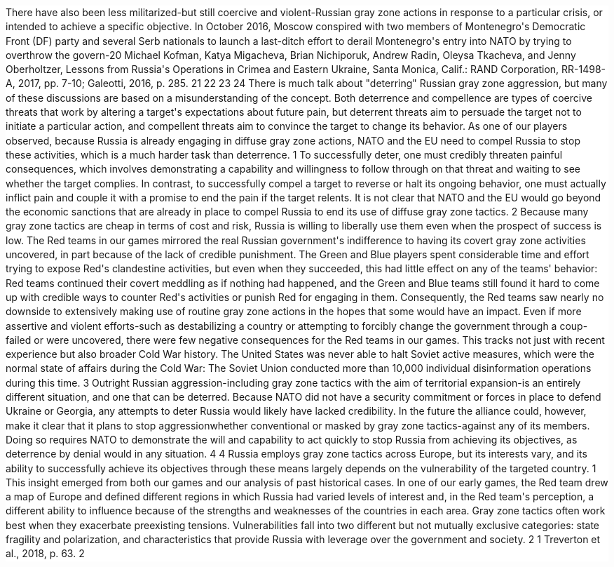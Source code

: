 There have also been less militarized-but still coercive and violent-Russian gray zone actions in response to a particular crisis, or intended to achieve a specific objective. In October 2016, Moscow conspired with two members of Montenegro's Democratic Front (DF) party and several Serb nationals to launch a last-ditch effort to derail Montenegro's entry into NATO by trying to overthrow the govern-20 Michael Kofman, Katya Migacheva, Brian Nichiporuk, Andrew Radin, Oleysa Tkacheva, and Jenny Oberholtzer, Lessons from Russia's Operations in Crimea and Eastern Ukraine, Santa Monica, Calif.: RAND Corporation, RR-1498-A, 2017, pp. 7-10; Galeotti, 2016, p. 285. 
21
22
23
24
There is much talk about "deterring" Russian gray zone aggression, but many of these discussions are based on a misunderstanding of the concept. Both deterrence and compellence are types of coercive threats that work by altering a target's expectations about future pain, but deterrent threats aim to persuade the target not to initiate a particular action, and compellent threats aim to convince the target to change its behavior. As one of our players observed, because Russia is already engaging in diffuse gray zone actions, NATO and the EU need to compel Russia to stop these activities, which is a much harder task than deterrence.
1
To successfully deter, one must credibly threaten painful consequences, which involves demonstrating a capability and willingness to follow through on that threat and waiting to see whether the target complies. In contrast, to successfully compel a target to reverse or halt its ongoing behavior, one must actually inflict pain and couple it with a promise to end the pain if the target relents. It is not clear that NATO and the EU would go beyond the economic sanctions that are already in place to compel Russia to end its use of diffuse gray zone tactics.
2
Because many gray zone tactics are cheap in terms of cost and risk, Russia is willing to liberally use them even when the prospect of success is low. The Red teams in our games mirrored the real Russian government's indifference to having its covert gray zone activities uncovered, in part because of the lack of credible punishment. The Green and Blue players spent considerable time and effort trying to expose Red's clandestine activities, but even when they succeeded, this had little effect on any of the teams' behavior: Red teams continued their covert meddling as if nothing had happened, and the Green and Blue teams still found it hard to come up with credible ways to counter Red's activities or punish Red for engaging in them. Consequently, the Red teams saw nearly no downside to extensively making use of routine gray zone actions in the hopes that some would have an impact.
Even if more assertive and violent efforts-such as destabilizing a country or attempting to forcibly change the government through a coup-failed or were uncovered, there were few negative consequences for the Red teams in our games. This tracks not just with recent experience but also broader Cold War history. The United States was never able to halt Soviet active measures, which were the normal state of affairs during the Cold War: The Soviet Union conducted more than 10,000 individual disinformation operations during this time. 
3
Outright Russian aggression-including gray zone tactics with the aim of territorial expansion-is an entirely different situation, and one that can be deterred. Because NATO did not have a security commitment or forces in place to defend Ukraine or Georgia, any attempts to deter Russia would likely have lacked credibility. In the future the alliance could, however, make it clear that it plans to stop aggressionwhether conventional or masked by gray zone tactics-against any of its members. Doing so requires NATO to demonstrate the will and capability to act quickly to stop Russia from achieving its objectives, as deterrence by denial would in any situation. 
4
4
Russia employs gray zone tactics across Europe, but its interests vary, and its ability to successfully achieve its objectives through these means largely depends on the vulnerability of the targeted country. 1 This insight emerged from both our games and our analysis of past historical cases. In one of our early games, the Red team drew a map of Europe and defined different regions in which Russia had varied levels of interest and, in the Red team's perception, a different ability to influence because of the strengths and weaknesses of the countries in each area. Gray zone tactics often work best when they exacerbate preexisting tensions. Vulnerabilities fall into two different but not mutually exclusive categories: state fragility and polarization, and characteristics that provide Russia with leverage over the government and society. 
2
1 Treverton et al., 2018, p. 63. 2
